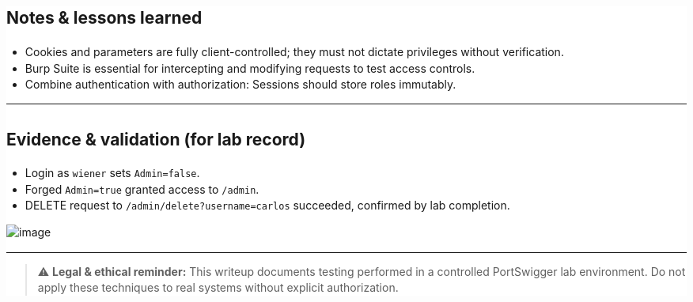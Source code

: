 
## Notes & lessons learned

* Cookies and parameters are fully client-controlled; they must not dictate privileges without verification.  
* Burp Suite is essential for intercepting and modifying requests to test access controls.  
* Combine authentication with authorization: Sessions should store roles immutably.

---

## Evidence & validation (for lab record)

* Login as `wiener` sets `Admin=false`.  
* Forged `Admin=true` granted access to `/admin`.  
* DELETE request to `/admin/delete?username=carlos` succeeded, confirmed by lab completion.
<img width="947" height="361" alt="image" src="https://github.com/user-attachments/assets/e8e8b83a-bab9-4157-877a-ac6371a7dfa5" />


---

> ⚠️ **Legal & ethical reminder:** This writeup documents testing performed in a controlled PortSwigger lab environment. Do not apply these techniques to real systems without explicit authorization.
